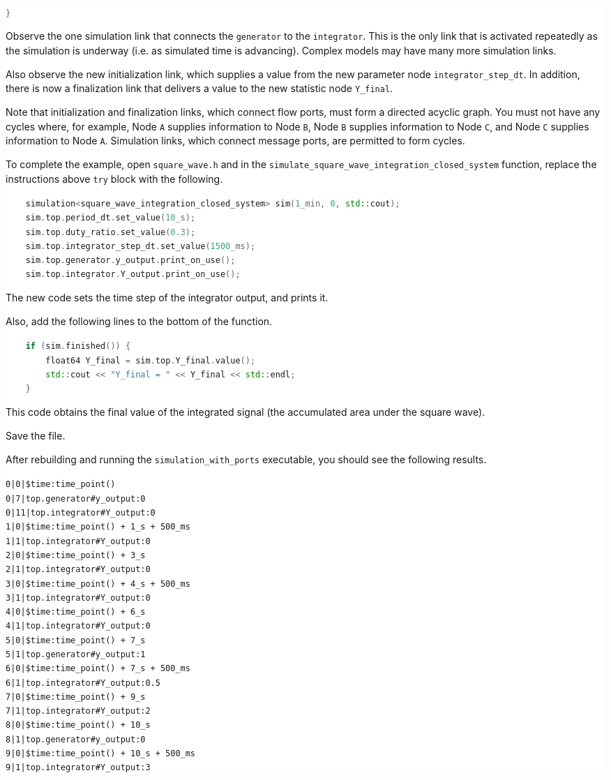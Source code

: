 ```cpp
}
```

Observe the one simulation link that connects the `generator` to the `integrator`. This is the only link that is activated repeatedly as the simulation is underway (i.e. as simulated time is advancing). Complex models may have many more simulation links.

Also observe the new initialization link, which supplies a value from the new parameter node `integrator_step_dt`. In addition, there is now a finalization link that delivers a value to the new statistic node `Y_final`.

Note that initialization and finalization links, which connect flow ports, must form a directed acyclic graph. You must not have any cycles where, for example, Node `A` supplies information to Node `B`, Node `B` supplies information to Node `C`, and Node `C` supplies information to Node `A`. Simulation links, which connect message ports, are permitted to form cycles.

To complete the example, open `square_wave.h` and in the `simulate_square_wave_integration_closed_system` function, replace the instructions above `try` block with the following.

```cpp
    simulation<square_wave_integration_closed_system> sim(1_min, 0, std::cout);
    sim.top.period_dt.set_value(10_s);
    sim.top.duty_ratio.set_value(0.3);
    sim.top.integrator_step_dt.set_value(1500_ms);
    sim.top.generator.y_output.print_on_use();
    sim.top.integrator.Y_output.print_on_use();
```

The new code sets the time step of the integrator output, and prints it.

Also, add the following lines to the bottom of the function.

```cpp	
    if (sim.finished()) {
        float64 Y_final = sim.top.Y_final.value();
        std::cout << "Y_final = " << Y_final << std::endl;
    }		
```

This code obtains the final value of the integrated signal (the accumulated area under the square wave).

Save the file.

After rebuilding and running the `simulation_with_ports` executable, you should see the following results.

```
0|0|$time:time_point()
0|7|top.generator#y_output:0
0|11|top.integrator#Y_output:0
1|0|$time:time_point() + 1_s + 500_ms
1|1|top.integrator#Y_output:0
2|0|$time:time_point() + 3_s
2|1|top.integrator#Y_output:0
3|0|$time:time_point() + 4_s + 500_ms
3|1|top.integrator#Y_output:0
4|0|$time:time_point() + 6_s
4|1|top.integrator#Y_output:0
5|0|$time:time_point() + 7_s
5|1|top.generator#y_output:1
6|0|$time:time_point() + 7_s + 500_ms
6|1|top.integrator#Y_output:0.5
7|0|$time:time_point() + 9_s
7|1|top.integrator#Y_output:2
8|0|$time:time_point() + 10_s
8|1|top.generator#y_output:0
9|0|$time:time_point() + 10_s + 500_ms
9|1|top.integrator#Y_output:3
```